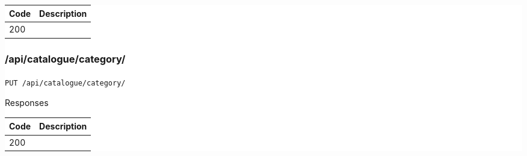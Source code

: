 | Code | Description |
| ---- | ----------- |
| 200 |  |

### /api/catalogue/category/

```
PUT /api/catalogue/category/
```

Responses

| Code | Description |
| ---- | ----------- |
| 200 |  |

